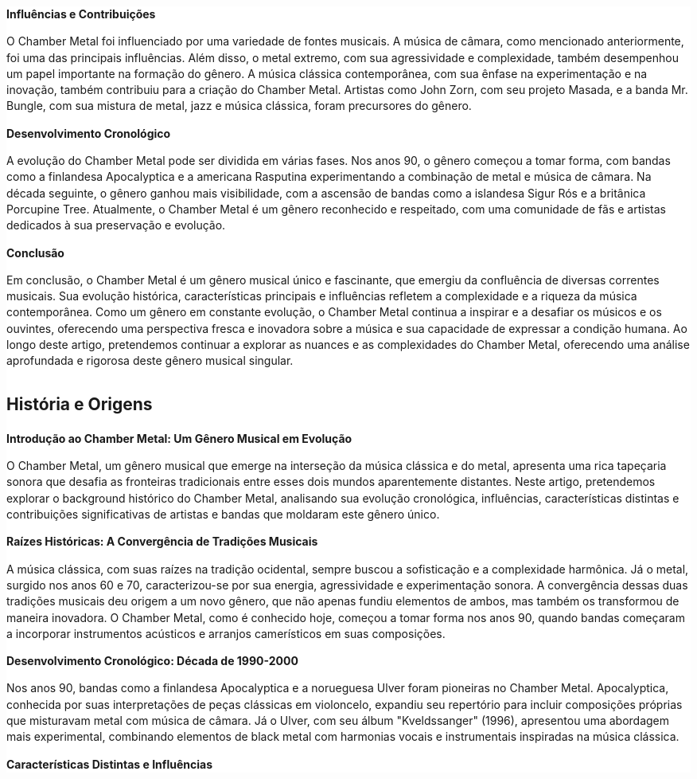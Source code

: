 **Influências e Contribuições**

O Chamber Metal foi influenciado por uma variedade de fontes musicais. A música de câmara, como mencionado anteriormente, foi uma das principais influências. Além disso, o metal extremo, com sua agressividade e complexidade, também desempenhou um papel importante na formação do gênero. A música clássica contemporânea, com sua ênfase na experimentação e na inovação, também contribuiu para a criação do Chamber Metal. Artistas como John Zorn, com seu projeto Masada, e a banda Mr. Bungle, com sua mistura de metal, jazz e música clássica, foram precursores do gênero.

**Desenvolvimento Cronológico**

A evolução do Chamber Metal pode ser dividida em várias fases. Nos anos 90, o gênero começou a tomar forma, com bandas como a finlandesa Apocalyptica e a americana Rasputina experimentando a combinação de metal e música de câmara. Na década seguinte, o gênero ganhou mais visibilidade, com a ascensão de bandas como a islandesa Sigur Rós e a britânica Porcupine Tree. Atualmente, o Chamber Metal é um gênero reconhecido e respeitado, com uma comunidade de fãs e artistas dedicados à sua preservação e evolução.

**Conclusão**

Em conclusão, o Chamber Metal é um gênero musical único e fascinante, que emergiu da confluência de diversas correntes musicais. Sua evolução histórica, características principais e influências refletem a complexidade e a riqueza da música contemporânea. Como um gênero em constante evolução, o Chamber Metal continua a inspirar e a desafiar os músicos e os ouvintes, oferecendo uma perspectiva fresca e inovadora sobre a música e sua capacidade de expressar a condição humana. Ao longo deste artigo, pretendemos continuar a explorar as nuances e as complexidades do Chamber Metal, oferecendo uma análise aprofundada e rigorosa deste gênero musical singular.

## História e Origens

**Introdução ao Chamber Metal: Um Gênero Musical em Evolução**

O Chamber Metal, um gênero musical que emerge na interseção da música clássica e do metal, apresenta uma rica tapeçaria sonora que desafia as fronteiras tradicionais entre esses dois mundos aparentemente distantes. Neste artigo, pretendemos explorar o background histórico do Chamber Metal, analisando sua evolução cronológica, influências, características distintas e contribuições significativas de artistas e bandas que moldaram este gênero único.

**Raízes Históricas: A Convergência de Tradições Musicais**

A música clássica, com suas raízes na tradição ocidental, sempre buscou a sofisticação e a complexidade harmônica. Já o metal, surgido nos anos 60 e 70, caracterizou-se por sua energia, agressividade e experimentação sonora. A convergência dessas duas tradições musicais deu origem a um novo gênero, que não apenas fundiu elementos de ambos, mas também os transformou de maneira inovadora. O Chamber Metal, como é conhecido hoje, começou a tomar forma nos anos 90, quando bandas começaram a incorporar instrumentos acústicos e arranjos camerísticos em suas composições.

**Desenvolvimento Cronológico: Década de 1990-2000**

Nos anos 90, bandas como a finlandesa Apocalyptica e a norueguesa Ulver foram pioneiras no Chamber Metal. Apocalyptica, conhecida por suas interpretações de peças clássicas em violoncelo, expandiu seu repertório para incluir composições próprias que misturavam metal com música de câmara. Já o Ulver, com seu álbum "Kveldssanger" (1996), apresentou uma abordagem mais experimental, combinando elementos de black metal com harmonias vocais e instrumentais inspiradas na música clássica.

**Características Distintas e Influências**
